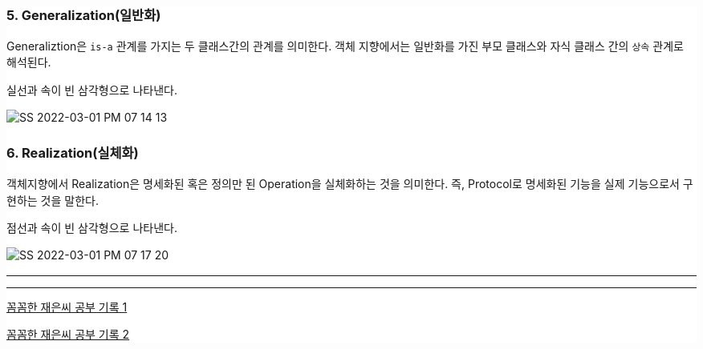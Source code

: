### 5. Generalization(일반화)

Generaliztion은 `is-a` 관계를 가지는 두 클래스간의 관계를 의미한다. 객체 지향에서는 일반화를 가진 부모 클래스와 자식 클래스 간의 `상속` 관계로 해석된다.

실선과 속이 빈 삼각형으로 나타낸다.

<img src="https://user-images.githubusercontent.com/92504186/156150292-6a8b494a-4879-4a10-ba29-c93cc641a49c.jpg" alt="SS 2022-03-01 PM 07 14 13" width="40%;" />

### 6. Realization(실체화)

객체지향에서 Realization은 명세화된 혹은 정의만 된 Operation을 실체화하는 것을 의미한다. 즉, Protocol로 명세화된 기능을 실제 기능으로서 구현하는 것을 말한다.

점선과 속이 빈 삼각형으로 나타낸다.

<img src="https://user-images.githubusercontent.com/92504186/156150721-938ec119-e3e3-4436-ab01-7c0db2b3f0ef.jpg" alt="SS 2022-03-01 PM 07 17 20" width="40%;" />

---

---

[꼼꼼한 재은씨 공부 기록 1](https://www.notion.so/sol-nt/Chapter-01-iOS-c9635cfbd87e4c1c84228e760f016157)

[꼼꼼한 재은씨 공부 기록 2](https://www.notion.so/sol-nt/Chapter-02-iOS-9f515fc0898e458ea8d352673fc7fb8e)
